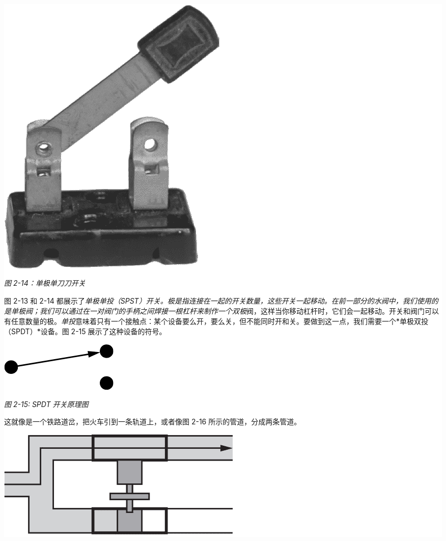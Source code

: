 ![图片](img/02fig14.jpg)

*图 2-14：单极单刀刀开关*

图 2-13 和 2-14 都展示了*单极单投（SPST）*开关。*极*是指连接在一起的开关数量，这些开关一起移动。在前一部分的水阀中，我们使用的是单极阀；我们可以通过在一对阀门的手柄之间焊接一根杠杆来制作一个*双极*阀，这样当你移动杠杆时，它们会一起移动。开关和阀门可以有任意数量的极。*单投*意味着只有一个接触点：某个设备要么开，要么关，但不能同时开和关。要做到这一点，我们需要一个*单极双投（SPDT）*设备。图 2-15 展示了这种设备的符号。

![Image](img/02fig15.jpg)

*图 2-15: SPDT 开关原理图*

这就像是一个铁路道岔，把火车引到一条轨道上，或者像图 2-16 所示的管道，分成两条管道。

![Image](img/02fig16.jpg)
